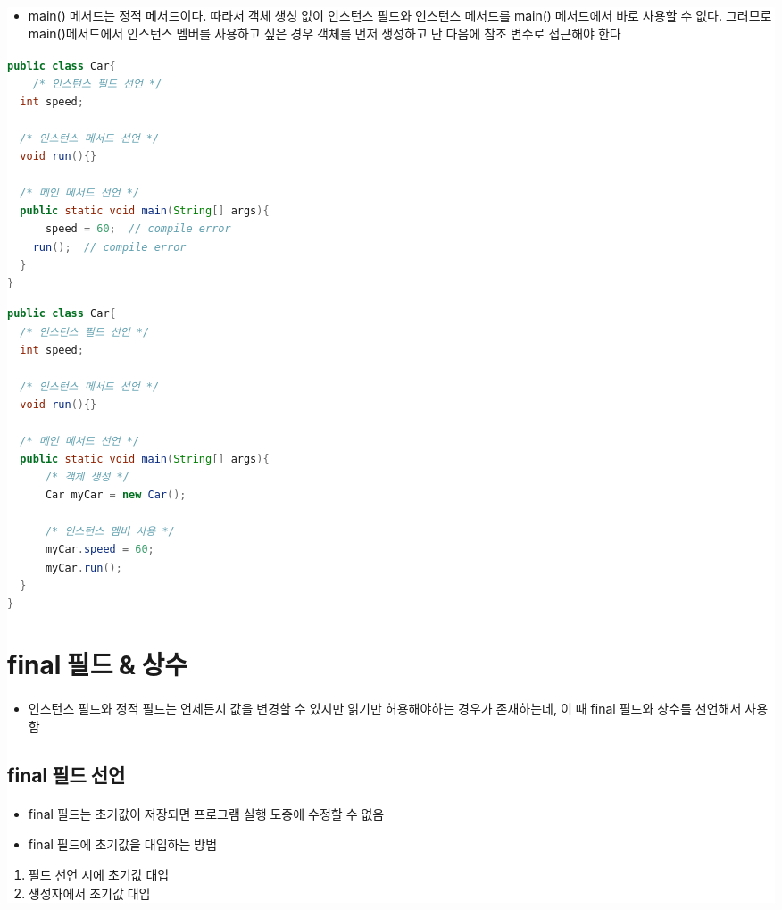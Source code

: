 - main() 메서드는 정적 메서드이다.
따라서 객체 생성 없이 인스턴스 필드와 인스턴스 메서드를 main() 메서드에서 바로 사용할 수 없다.
그러므로 main()메서드에서 인스턴스 멤버를 사용하고 싶은 경우
객체를 먼저 생성하고 난 다음에 참조 변수로 접근해야 한다

```java
public class Car{
    /* 인스턴스 필드 선언 */
  int speed;
  
  /* 인스턴스 메서드 선언 */
  void run(){}
  
  /* 메인 메서드 선언 */
  public static void main(String[] args){
      speed = 60;  // compile error
    run();  // compile error
  }
}
```

```java
public class Car{
  /* 인스턴스 필드 선언 */
  int speed;

  /* 인스턴스 메서드 선언 */
  void run(){}

  /* 메인 메서드 선언 */
  public static void main(String[] args){
      /* 객체 생성 */
      Car myCar = new Car();
    
      /* 인스턴스 멤버 사용 */
      myCar.speed = 60;
      myCar.run();
  }
}
```

# final 필드 & 상수

- 인스턴스 필드와 정적 필드는 언제든지 값을 변경할 수 있지만 읽기만 허용해야하는 경우가 존재하는데,
이 때 final 필드와 상수를 선언해서 사용함

## final 필드 선언

- final 필드는 초기값이 저장되면 프로그램 실행 도중에 수정할 수 없음

- final 필드에 초기값을 대입하는 방법
1. 필드 선언 시에 초기값 대입
2. 생성자에서 초기값 대입
